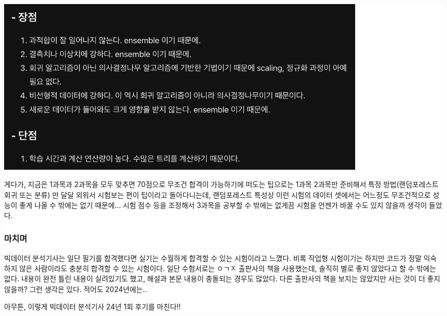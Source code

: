 <img src="/img/posts/bigdata/5.png" width="80%">

게다가, 지금은 1과목과 2과목을 모두 맞추면 70점으로 무조건 합격이 가능하기에 떠도는 팁으로는 1과목 2과목만 준비해서 특정 방법(랜덤포레스트 회귀 또는 분류)
만 달달 외워서 시험보는 편이 팁이라고 돌아다니는데, 랜덤포레스트 특성상 이런 시험의 데이터 셋에서는 어느정도 무조건적으로 성능이 좋게 나올 수 밖에는 
없기 때문에... 시험 점수 등을 조정해서 3과목을 공부할 수 밖에는 없게끔 시험을 언젠가 바꿀 수도 있지 않을까 생각이 들었다.

### 마치며

빅데이터 분석기사는 일단 필기를 합격했다면 실기는 수월하게 합격할 수 있는 시험이라고 느꼈다. 비록 작업형 시험이기는 하지만 코드가 정말 익숙하지 않은 사람이라도 
충분히 합격할 수 있는 시험이다. 
일단 수험서로는 ㅇㄱㅈ 출판사의 책을 사용했는데, 솔직히 별로 좋지 않았다고 할 수 밖에는 없다. 내용이 완전 틀린 내용이 실려있기도 했고,
해설과 본문 내용이 충돌되는 경우도 많았다. 다른 출판사의 책을 보지는 않았지만 사는 것이 더 좋지 않을까? 그런 생각은 있다. 적어도 2024년에는..

아무튼, 이렇게 빅데이터 분석기사 24년 1회 후기를 마친다!!
